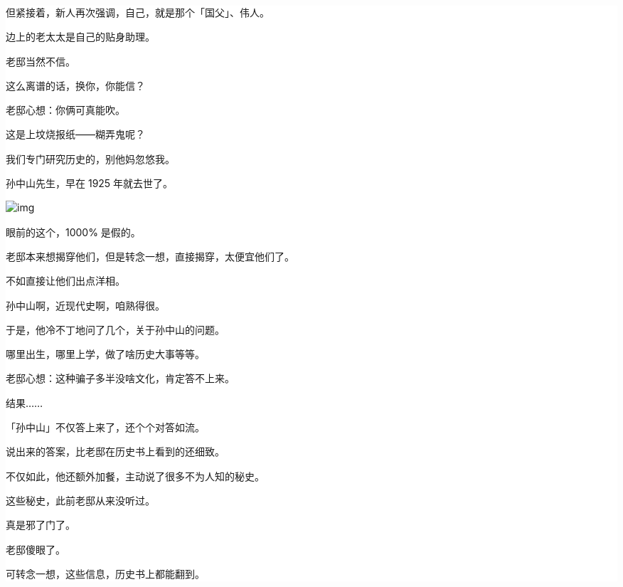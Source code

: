 
但紧接着，新人再次强调，自己，就是那个「国父」、伟人。


边上的老太太是自己的贴身助理。


老邸当然不信。


这么离谱的话，换你，你能信？


老邸心想：你俩可真能吹。


这是上坟烧报纸——糊弄鬼呢？


我们专门研究历史的，别他妈忽悠我。


孙中山先生，早在 1925 年就去世了。


![img](https://picx.zhimg.com/v2-342b5e1ef29efbc426a9054c03be6473.webp)

眼前的这个，1000% 是假的。


老邸本来想揭穿他们，但是转念一想，直接揭穿，太便宜他们了。


不如直接让他们出点洋相。


孙中山啊，近现代史啊，咱熟得很。


于是，他冷不丁地问了几个，关于孙中山的问题。


哪里出生，哪里上学，做了啥历史大事等等。


老邸心想：这种骗子多半没啥文化，肯定答不上来。


结果……


「孙中山」不仅答上来了，还个个对答如流。


说出来的答案，比老邸在历史书上看到的还细致。


不仅如此，他还额外加餐，主动说了很多不为人知的秘史。


这些秘史，此前老邸从来没听过。


真是邪了门了。


老邸傻眼了。


可转念一想，这些信息，历史书上都能翻到。

